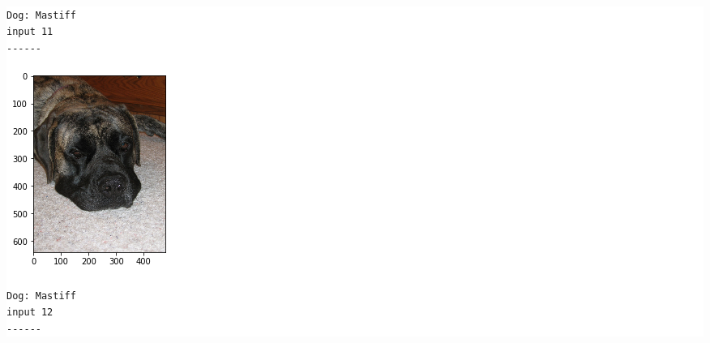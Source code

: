 
    Dog: Mastiff
    input 11
    ------



![png](dog_app_files/dog_app_57_22.png)


    Dog: Mastiff
    input 12
    ------



```python

```
